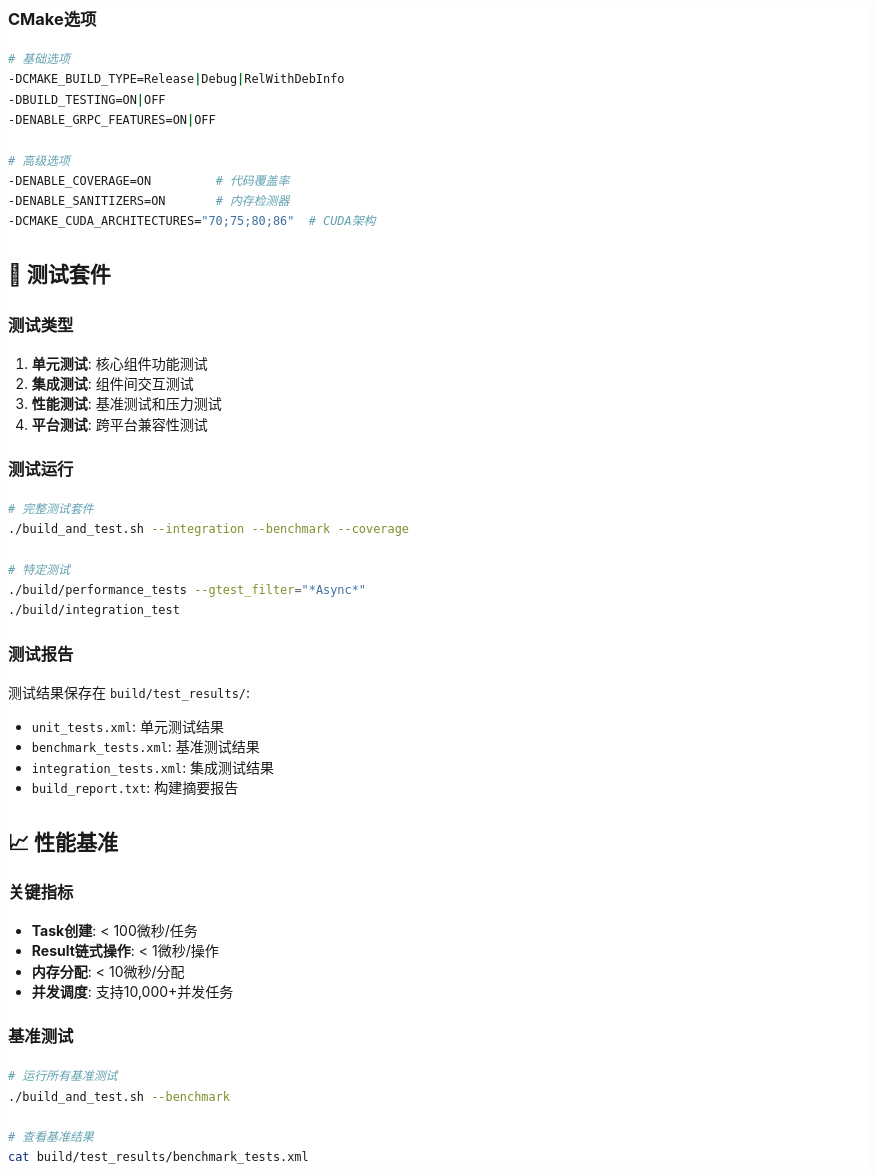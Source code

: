 ### CMake选项
```bash
# 基础选项
-DCMAKE_BUILD_TYPE=Release|Debug|RelWithDebInfo
-DBUILD_TESTING=ON|OFF
-DENABLE_GRPC_FEATURES=ON|OFF

# 高级选项
-DENABLE_COVERAGE=ON         # 代码覆盖率
-DENABLE_SANITIZERS=ON       # 内存检测器
-DCMAKE_CUDA_ARCHITECTURES="70;75;80;86"  # CUDA架构
```

## 🧪 测试套件

### 测试类型
1. **单元测试**: 核心组件功能测试
2. **集成测试**: 组件间交互测试
3. **性能测试**: 基准测试和压力测试
4. **平台测试**: 跨平台兼容性测试

### 测试运行
```bash
# 完整测试套件
./build_and_test.sh --integration --benchmark --coverage

# 特定测试
./build/performance_tests --gtest_filter="*Async*"
./build/integration_test
```

### 测试报告
测试结果保存在 `build/test_results/`:
- `unit_tests.xml`: 单元测试结果
- `benchmark_tests.xml`: 基准测试结果
- `integration_tests.xml`: 集成测试结果
- `build_report.txt`: 构建摘要报告

## 📈 性能基准

### 关键指标
- **Task创建**: < 100微秒/任务
- **Result链式操作**: < 1微秒/操作
- **内存分配**: < 10微秒/分配
- **并发调度**: 支持10,000+并发任务

### 基准测试
```bash
# 运行所有基准测试
./build_and_test.sh --benchmark

# 查看基准结果
cat build/test_results/benchmark_tests.xml
```
